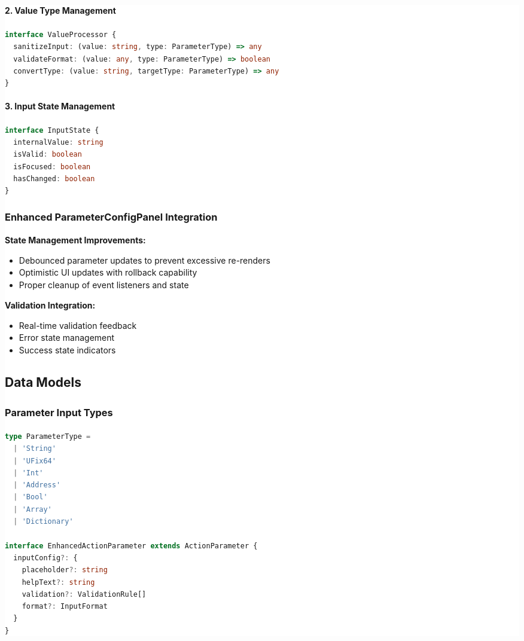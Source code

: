#### 2. Value Type Management
```typescript
interface ValueProcessor {
  sanitizeInput: (value: string, type: ParameterType) => any
  validateFormat: (value: any, type: ParameterType) => boolean
  convertType: (value: string, targetType: ParameterType) => any
}
```

#### 3. Input State Management
```typescript
interface InputState {
  internalValue: string
  isValid: boolean
  isFocused: boolean
  hasChanged: boolean
}
```

### Enhanced ParameterConfigPanel Integration

**State Management Improvements:**
- Debounced parameter updates to prevent excessive re-renders
- Optimistic UI updates with rollback capability
- Proper cleanup of event listeners and state

**Validation Integration:**
- Real-time validation feedback
- Error state management
- Success state indicators

## Data Models

### Parameter Input Types
```typescript
type ParameterType = 
  | 'String'
  | 'UFix64'
  | 'Int'
  | 'Address'
  | 'Bool'
  | 'Array'
  | 'Dictionary'

interface EnhancedActionParameter extends ActionParameter {
  inputConfig?: {
    placeholder?: string
    helpText?: string
    validation?: ValidationRule[]
    format?: InputFormat
  }
}
```
